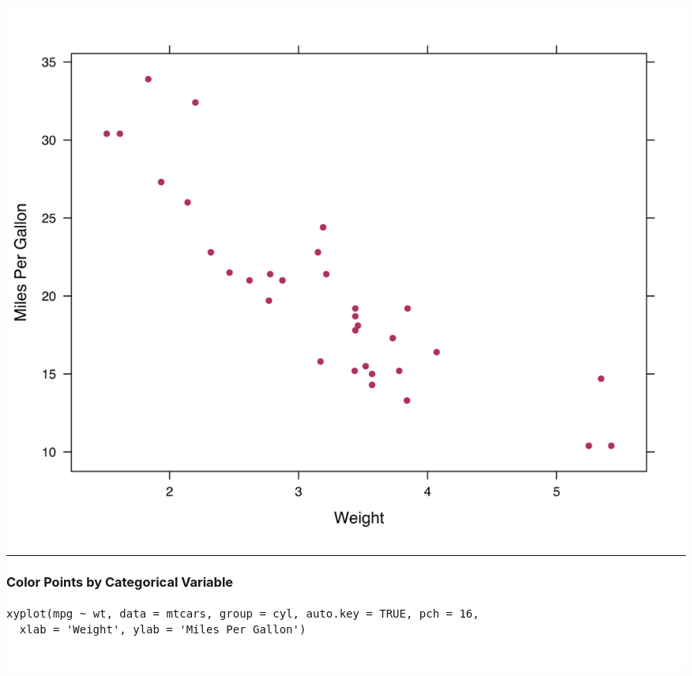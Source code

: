</pre></div></div><div class="rimage center"><img src="figure/scplot4.svg" class="plot" /></div></div>


---

### Color Points by Categorical Variable ###


<div class="chunk"><div class="rcode"><div class="source"><pre class="knitr"><span class="functioncall">xyplot</span><span class="keyword">(</span><span class="symbol">mpg</span> <span class="keyword">~</span> <span class="symbol">wt</span><span class="keyword">,</span> <span class="argument">data</span> <span class="argument">=</span> <span class="symbol">mtcars</span><span class="keyword">,</span> <span class="argument">group</span> <span class="argument">=</span> <span class="symbol">cyl</span><span class="keyword">,</span> <span class="argument">auto.key</span> <span class="argument">=</span> <span class="number">TRUE</span><span class="keyword">,</span> <span class="argument">pch</span> <span class="argument">=</span> <span class="number">16</span><span class="keyword">,</span>
  <span class="argument">xlab</span> <span class="argument">=</span> <span class="string">'Weight'</span><span class="keyword">,</span> <span class="argument">ylab</span> <span class="argument">=</span> <span class="string">'Miles Per Gallon'</span><span class="keyword">)</span>